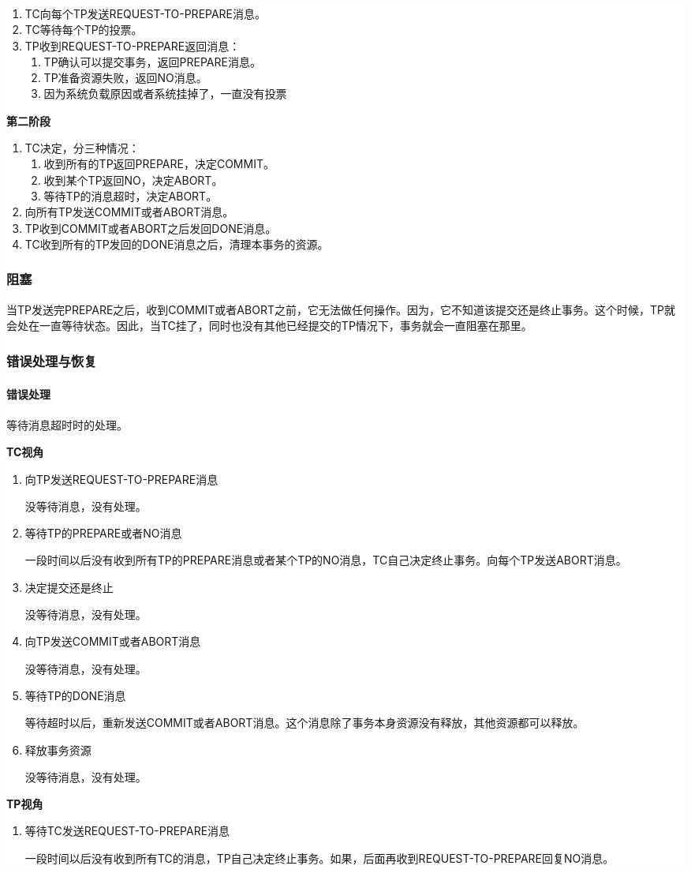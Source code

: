 1. TC向每个TP发送REQUEST-TO-PREPARE消息。
2. TC等待每个TP的投票。
3. TP收到REQUEST-TO-PREPARE返回消息：
   1. TP确认可以提交事务，返回PREPARE消息。
   2. TP准备资源失败，返回NO消息。
   3. 因为系统负载原因或者系统挂掉了，一直没有投票

**第二阶段**

1. TC决定，分三种情况：
   1. 收到所有的TP返回PREPARE，决定COMMIT。
   2. 收到某个TP返回NO，决定ABORT。
   3. 等待TP的消息超时，决定ABORT。
2. 向所有TP发送COMMIT或者ABORT消息。
3. TP收到COMMIT或者ABORT之后发回DONE消息。
4. TC收到所有的TP发回的DONE消息之后，清理本事务的资源。

### 阻塞

当TP发送完PREPARE之后，收到COMMIT或者ABORT之前，它无法做任何操作。因为，它不知道该提交还是终止事务。这个时候，TP就会处在一直等待状态。因此，当TC挂了，同时也没有其他已经提交的TP情况下，事务就会一直阻塞在那里。

### 错误处理与恢复

#### 错误处理

等待消息超时时的处理。

**TC视角**

1. 向TP发送REQUEST-TO-PREPARE消息

   没等待消息，没有处理。

2. 等待TP的PREPARE或者NO消息

   一段时间以后没有收到所有TP的PREPARE消息或者某个TP的NO消息，TC自己决定终止事务。向每个TP发送ABORT消息。

3. 决定提交还是终止

   没等待消息，没有处理。

4. 向TP发送COMMIT或者ABORT消息

   没等待消息，没有处理。

5. 等待TP的DONE消息

   等待超时以后，重新发送COMMIT或者ABORT消息。这个消息除了事务本身资源没有释放，其他资源都可以释放。

6. 释放事务资源

   没等待消息，没有处理。

**TP视角**

1. 等待TC发送REQUEST-TO-PREPARE消息

   一段时间以后没有收到所有TC的消息，TP自己决定终止事务。如果，后面再收到REQUEST-TO-PREPARE回复NO消息。
